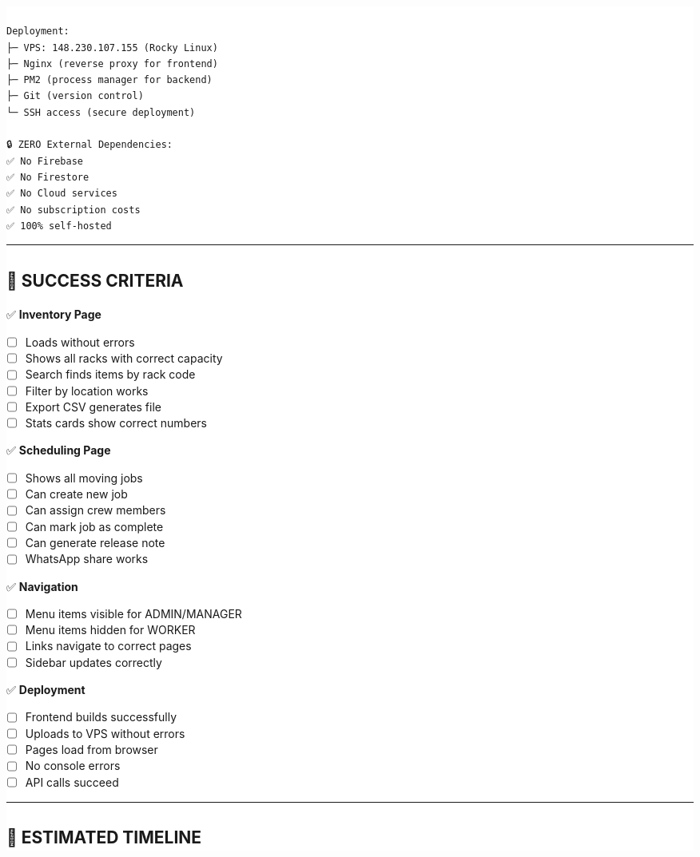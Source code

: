 ```

Deployment:
├─ VPS: 148.230.107.155 (Rocky Linux)
├─ Nginx (reverse proxy for frontend)
├─ PM2 (process manager for backend)
├─ Git (version control)
└─ SSH access (secure deployment)

🔒 ZERO External Dependencies:
✅ No Firebase
✅ No Firestore
✅ No Cloud services
✅ No subscription costs
✅ 100% self-hosted
```

---

## 🚀 SUCCESS CRITERIA

✅ **Inventory Page**
- [ ] Loads without errors
- [ ] Shows all racks with correct capacity
- [ ] Search finds items by rack code
- [ ] Filter by location works
- [ ] Export CSV generates file
- [ ] Stats cards show correct numbers

✅ **Scheduling Page**
- [ ] Shows all moving jobs
- [ ] Can create new job
- [ ] Can assign crew members
- [ ] Can mark job as complete
- [ ] Can generate release note
- [ ] WhatsApp share works

✅ **Navigation**
- [ ] Menu items visible for ADMIN/MANAGER
- [ ] Menu items hidden for WORKER
- [ ] Links navigate to correct pages
- [ ] Sidebar updates correctly

✅ **Deployment**
- [ ] Frontend builds successfully
- [ ] Uploads to VPS without errors
- [ ] Pages load from browser
- [ ] No console errors
- [ ] API calls succeed

---

## 📅 ESTIMATED TIMELINE
